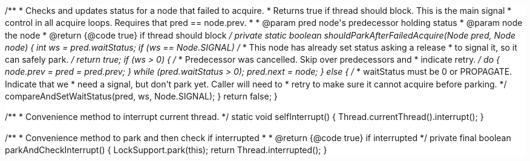   /**
    * Checks and updates status for a node that failed to acquire.
    * Returns true if thread should block. This is the main signal
    * control in all acquire loops.  Requires that pred == node.prev.
    *
    * @param pred node's predecessor holding status
    * @param node the node
    * @return {@code true} if thread should block
      */
      private static boolean shouldParkAfterFailedAcquire(Node pred, Node node) {
      int ws = pred.waitStatus;
      if (ws == Node.SIGNAL)
      /*
      * This node has already set status asking a release
      * to signal it, so it can safely park.
      */
      return true;
      if (ws > 0) {
      /*
      * Predecessor was cancelled. Skip over predecessors and
      * indicate retry.
      */
      do {
      node.prev = pred = pred.prev;
      } while (pred.waitStatus > 0);
      pred.next = node;
      } else {
      /*
      * waitStatus must be 0 or PROPAGATE.  Indicate that we
      * need a signal, but don't park yet.  Caller will need to
      * retry to make sure it cannot acquire before parking.
      */
      compareAndSetWaitStatus(pred, ws, Node.SIGNAL);
      }
      return false;
      }

  /**
    * Convenience method to interrupt current thread.
      */
      static void selfInterrupt() {
      Thread.currentThread().interrupt();
      }

  /**
    * Convenience method to park and then check if interrupted
    *
    * @return {@code true} if interrupted
      */
      private final boolean parkAndCheckInterrupt() {
      LockSupport.park(this);
      return Thread.interrupted();
      }
